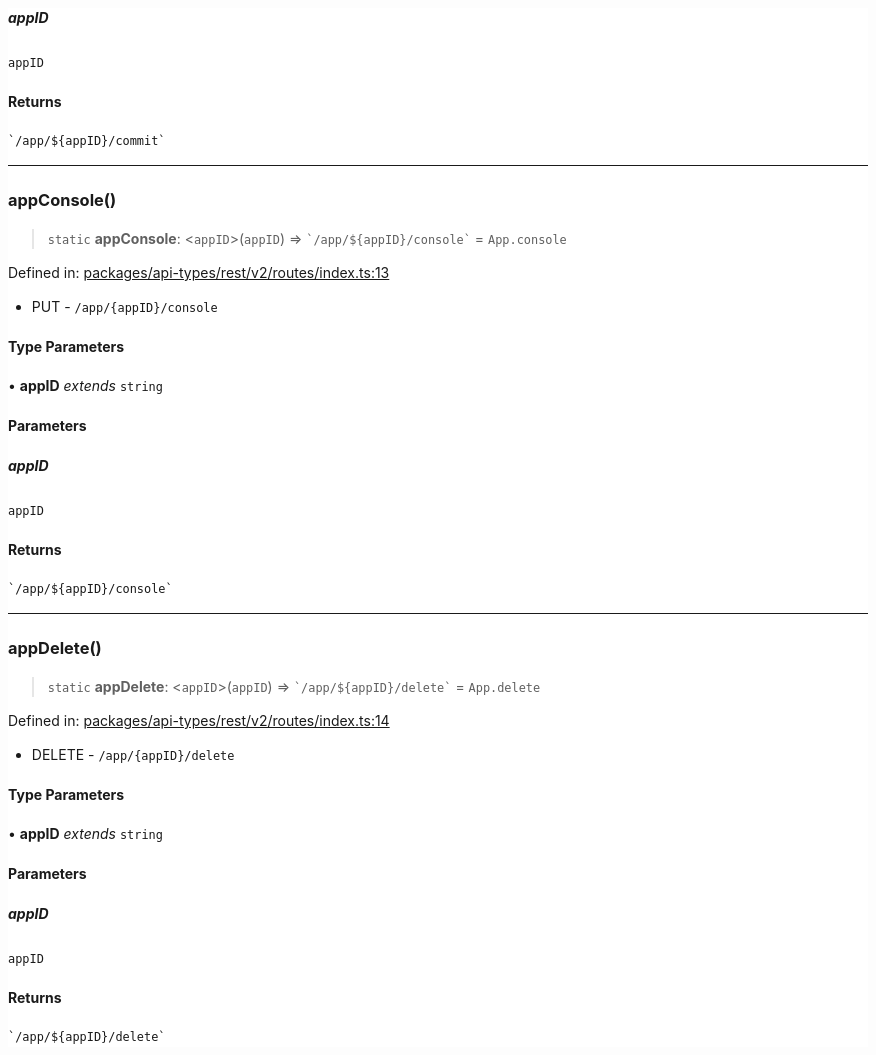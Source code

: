 ##### appID

`appID`

#### Returns

`` `/app/${appID}/commit` ``

***

### appConsole()

> `static` **appConsole**: \<`appID`\>(`appID`) => `` `/app/${appID}/console` `` = `App.console`

Defined in: [packages/api-types/rest/v2/routes/index.ts:13](https://github.com/discloud/discloud.app/blob/8d6df0b18784d1a4408701ac8e6b9db44dbb7133/packages/api-types/rest/v2/routes/index.ts#L13)

- PUT - `/app/{appID}/console`

#### Type Parameters

• **appID** *extends* `string`

#### Parameters

##### appID

`appID`

#### Returns

`` `/app/${appID}/console` ``

***

### appDelete()

> `static` **appDelete**: \<`appID`\>(`appID`) => `` `/app/${appID}/delete` `` = `App.delete`

Defined in: [packages/api-types/rest/v2/routes/index.ts:14](https://github.com/discloud/discloud.app/blob/8d6df0b18784d1a4408701ac8e6b9db44dbb7133/packages/api-types/rest/v2/routes/index.ts#L14)

- DELETE - `/app/{appID}/delete`

#### Type Parameters

• **appID** *extends* `string`

#### Parameters

##### appID

`appID`

#### Returns

`` `/app/${appID}/delete` ``
